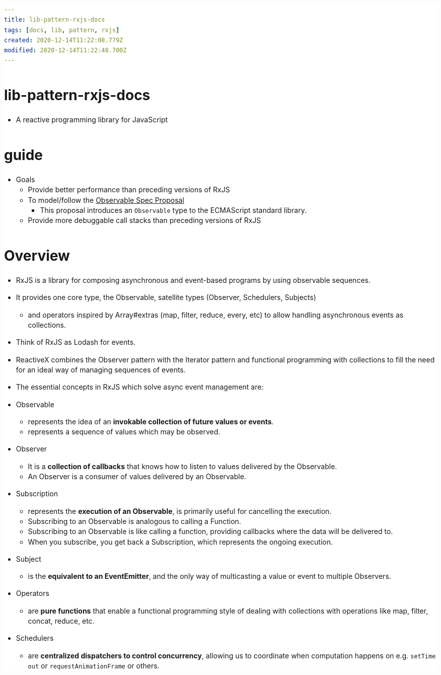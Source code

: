 ```yaml
---
title: lib-pattern-rxjs-docs
tags: [docs, lib, pattern, rxjs]
created: 2020-12-14T11:22:08.779Z
modified: 2020-12-14T11:22:48.700Z
---
```


# lib-pattern-rxjs-docs

- A reactive programming library for JavaScript

# guide

- Goals
  - Provide better performance than preceding versions of RxJS
  - To model/follow the [Observable Spec Proposal](https://github.com/zenparsing/es-observable)
    - This proposal introduces an `Observable` type to the ECMAScript standard library.
  - Provide more debuggable call stacks than preceding versions of RxJS

# Overview

- RxJS is a library for composing asynchronous and event-based programs by using observable sequences.
- It provides one core type, the Observable, satellite types (Observer, Schedulers, Subjects) 
  - and operators inspired by Array#extras (map, filter, reduce, every, etc) to allow handling asynchronous events as collections.
- Think of RxJS as Lodash for events.
- ReactiveX combines the Observer pattern with the Iterator pattern and functional programming with collections to fill the need for an ideal way of managing sequences of events.

- The essential concepts in RxJS which solve async event management are:
- Observable
  - represents the idea of an **invokable collection of future values or events**.
  - represents a sequence of values which may be observed.
- Observer
  - It is a **collection of callbacks** that knows how to listen to values delivered by the Observable.
  - An Observer is a consumer of values delivered by an Observable. 
- Subscription
  - represents the **execution of an Observable**, is primarily useful for cancelling the execution.
  - Subscribing to an Observable is analogous to calling a Function.
  - Subscribing to an Observable is like calling a function, providing callbacks where the data will be delivered to.
  - When you subscribe, you get back a Subscription, which represents the ongoing execution. 
- Subject
  - is the **equivalent to an EventEmitter**, and the only way of multicasting a value or event to multiple Observers.
- Operators
  - are **pure functions** that enable a functional programming style of dealing with collections with operations like map, filter, concat, reduce, etc.
- Schedulers
  - are **centralized dispatchers to control concurrency**, allowing us to coordinate when computation happens on e.g. `setTimeout` or `requestAnimationFrame` or others.
